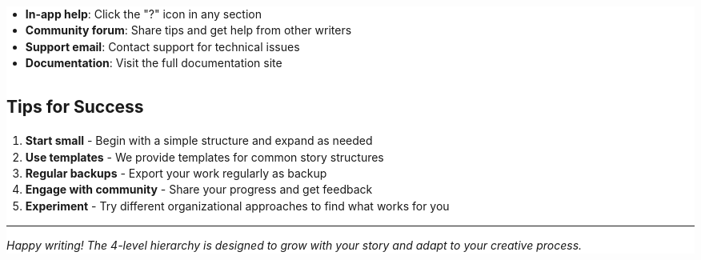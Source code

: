 - **In-app help**: Click the "?" icon in any section
- **Community forum**: Share tips and get help from other writers
- **Support email**: Contact support for technical issues
- **Documentation**: Visit the full documentation site

## Tips for Success

1. **Start small** - Begin with a simple structure and expand as needed
2. **Use templates** - We provide templates for common story structures
3. **Regular backups** - Export your work regularly as backup
4. **Engage with community** - Share your progress and get feedback
5. **Experiment** - Try different organizational approaches to find what works for you

---

*Happy writing! The 4-level hierarchy is designed to grow with your story and adapt to your creative process.*